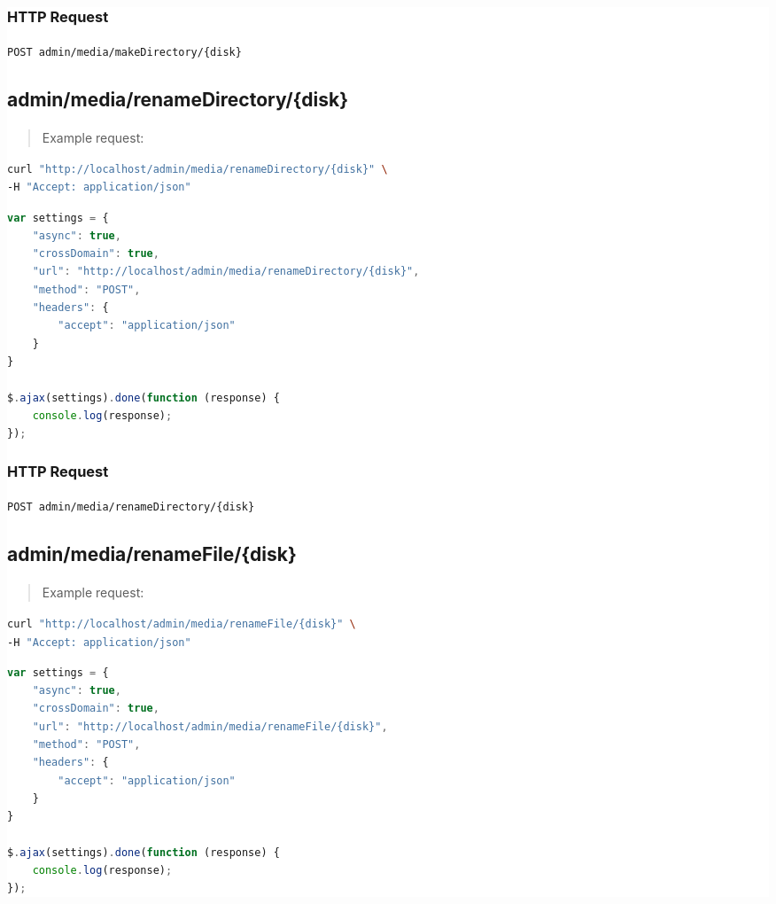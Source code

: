 
### HTTP Request
`POST admin/media/makeDirectory/{disk}`




## admin/media/renameDirectory/{disk}

> Example request:

```bash
curl "http://localhost/admin/media/renameDirectory/{disk}" \
-H "Accept: application/json"
```

```javascript
var settings = {
    "async": true,
    "crossDomain": true,
    "url": "http://localhost/admin/media/renameDirectory/{disk}",
    "method": "POST",
    "headers": {
        "accept": "application/json"
    }
}

$.ajax(settings).done(function (response) {
    console.log(response);
});
```


### HTTP Request
`POST admin/media/renameDirectory/{disk}`




## admin/media/renameFile/{disk}

> Example request:

```bash
curl "http://localhost/admin/media/renameFile/{disk}" \
-H "Accept: application/json"
```

```javascript
var settings = {
    "async": true,
    "crossDomain": true,
    "url": "http://localhost/admin/media/renameFile/{disk}",
    "method": "POST",
    "headers": {
        "accept": "application/json"
    }
}

$.ajax(settings).done(function (response) {
    console.log(response);
});
```
